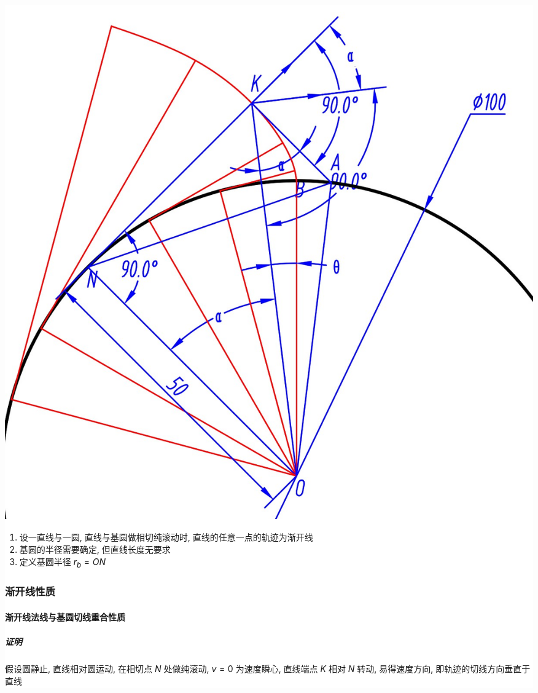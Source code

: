 ![](./%E9%BD%BF%E8%BD%AE_%E6%B8%90%E5%BC%80%E7%BA%BF.jpg)

1. 设一直线与一圆, 直线与基圆做相切纯滚动时, 直线的任意一点的轨迹为渐开线
1. 基圆的半径需要确定, 但直线长度无要求
1. 定义基圆半径 $r_b=ON$ 

### 渐开线性质
#### 渐开线法线与基圆切线重合性质
##### 证明
假设圆静止, 直线相对圆运动, 在相切点 $N$ 处做纯滚动, $v=0$ 为速度瞬心, 直线端点 $K$ 相对 $N$ 转动, 易得速度方向, 即轨迹的切线方向垂直于直线
